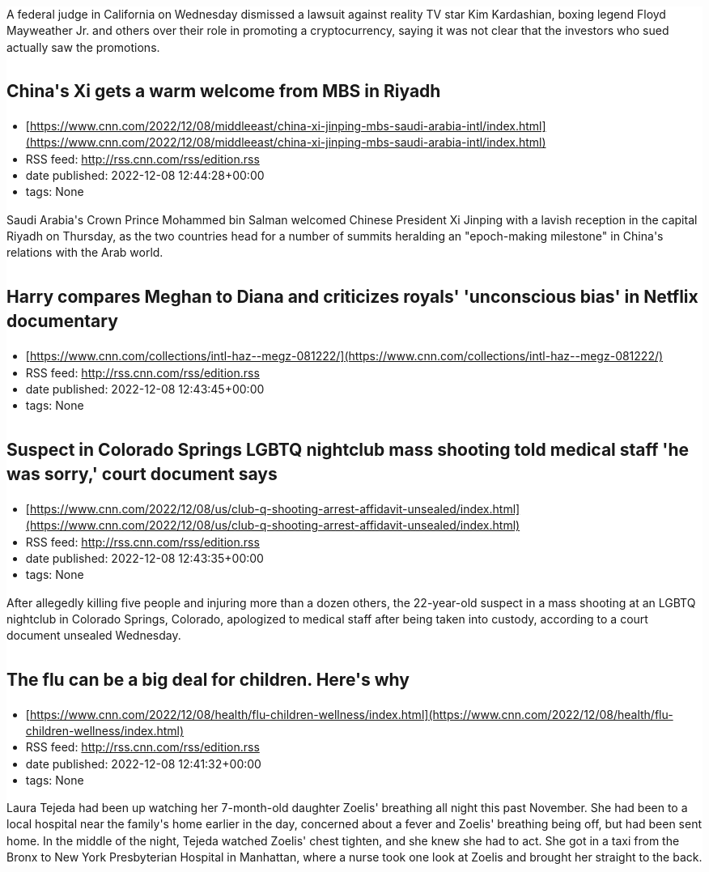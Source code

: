 A federal judge in California on Wednesday dismissed a lawsuit against reality TV star Kim Kardashian, boxing legend Floyd Mayweather Jr. and others over their role in promoting a cryptocurrency, saying it was not clear that the investors who sued actually saw the promotions.

## China's Xi gets a warm welcome from MBS in Riyadh
 - [https://www.cnn.com/2022/12/08/middleeast/china-xi-jinping-mbs-saudi-arabia-intl/index.html](https://www.cnn.com/2022/12/08/middleeast/china-xi-jinping-mbs-saudi-arabia-intl/index.html)
 - RSS feed: http://rss.cnn.com/rss/edition.rss
 - date published: 2022-12-08 12:44:28+00:00
 - tags: None

Saudi Arabia's Crown Prince Mohammed bin Salman welcomed Chinese President Xi Jinping with a lavish reception in the capital Riyadh on Thursday, as the two countries head for a number of summits heralding an "epoch-making milestone" in China's relations with the Arab world.

## Harry compares Meghan to Diana and criticizes royals' 'unconscious bias' in Netflix documentary
 - [https://www.cnn.com/collections/intl-haz--megz-081222/](https://www.cnn.com/collections/intl-haz--megz-081222/)
 - RSS feed: http://rss.cnn.com/rss/edition.rss
 - date published: 2022-12-08 12:43:45+00:00
 - tags: None



## Suspect in Colorado Springs LGBTQ nightclub mass shooting told medical staff 'he was sorry,' court document says
 - [https://www.cnn.com/2022/12/08/us/club-q-shooting-arrest-affidavit-unsealed/index.html](https://www.cnn.com/2022/12/08/us/club-q-shooting-arrest-affidavit-unsealed/index.html)
 - RSS feed: http://rss.cnn.com/rss/edition.rss
 - date published: 2022-12-08 12:43:35+00:00
 - tags: None

After allegedly killing five people and injuring more than a dozen others, the 22-year-old suspect in a mass shooting at an LGBTQ nightclub in Colorado Springs, Colorado, apologized to medical staff after being taken into custody, according to a court document unsealed Wednesday.

## The flu can be a big deal for children. Here's why
 - [https://www.cnn.com/2022/12/08/health/flu-children-wellness/index.html](https://www.cnn.com/2022/12/08/health/flu-children-wellness/index.html)
 - RSS feed: http://rss.cnn.com/rss/edition.rss
 - date published: 2022-12-08 12:41:32+00:00
 - tags: None

Laura Tejeda had been up watching her 7-month-old daughter Zoelis' breathing all night this past November. She had been to a local hospital near the family's home earlier in the day, concerned about a fever and Zoelis' breathing being off, but had been sent home. In the middle of the night, Tejeda watched Zoelis' chest tighten, and she knew she had to act. She got in a taxi from the Bronx to New York Presbyterian Hospital in Manhattan, where a nurse took one look at Zoelis and brought her straight to the back.

